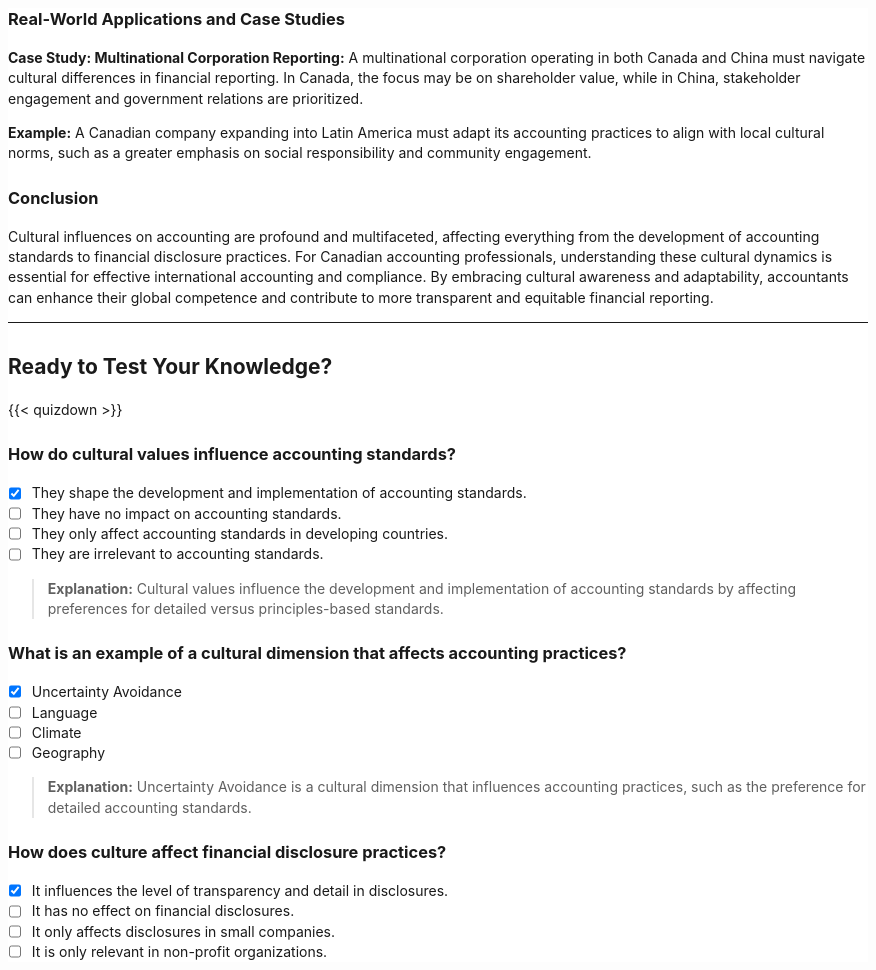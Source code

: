 ### Real-World Applications and Case Studies

**Case Study: Multinational Corporation Reporting:** A multinational corporation operating in both Canada and China must navigate cultural differences in financial reporting. In Canada, the focus may be on shareholder value, while in China, stakeholder engagement and government relations are prioritized.

**Example:** A Canadian company expanding into Latin America must adapt its accounting practices to align with local cultural norms, such as a greater emphasis on social responsibility and community engagement.

### Conclusion

Cultural influences on accounting are profound and multifaceted, affecting everything from the development of accounting standards to financial disclosure practices. For Canadian accounting professionals, understanding these cultural dynamics is essential for effective international accounting and compliance. By embracing cultural awareness and adaptability, accountants can enhance their global competence and contribute to more transparent and equitable financial reporting.

---

## **Ready to Test Your Knowledge?**

{{< quizdown >}}

### How do cultural values influence accounting standards?

- [x] They shape the development and implementation of accounting standards.
- [ ] They have no impact on accounting standards.
- [ ] They only affect accounting standards in developing countries.
- [ ] They are irrelevant to accounting standards.

> **Explanation:** Cultural values influence the development and implementation of accounting standards by affecting preferences for detailed versus principles-based standards.

### What is an example of a cultural dimension that affects accounting practices?

- [x] Uncertainty Avoidance
- [ ] Language
- [ ] Climate
- [ ] Geography

> **Explanation:** Uncertainty Avoidance is a cultural dimension that influences accounting practices, such as the preference for detailed accounting standards.

### How does culture affect financial disclosure practices?

- [x] It influences the level of transparency and detail in disclosures.
- [ ] It has no effect on financial disclosures.
- [ ] It only affects disclosures in small companies.
- [ ] It is only relevant in non-profit organizations.
